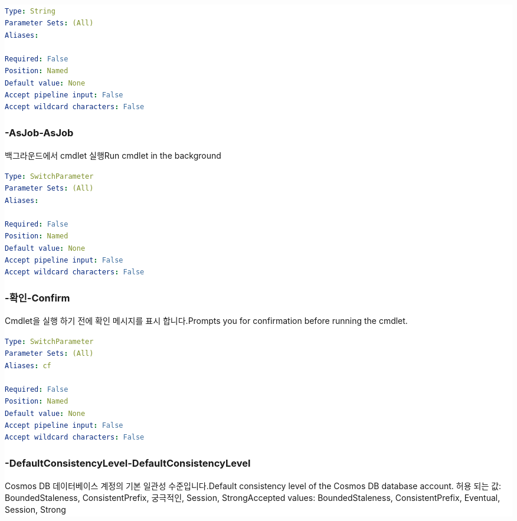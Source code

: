 ```yaml
Type: String
Parameter Sets: (All)
Aliases:

Required: False
Position: Named
Default value: None
Accept pipeline input: False
Accept wildcard characters: False
```

### <span data-ttu-id="e06ba-115">-AsJob</span><span class="sxs-lookup"><span data-stu-id="e06ba-115">-AsJob</span></span>
<span data-ttu-id="e06ba-116">백그라운드에서 cmdlet 실행</span><span class="sxs-lookup"><span data-stu-id="e06ba-116">Run cmdlet in the background</span></span>

```yaml
Type: SwitchParameter
Parameter Sets: (All)
Aliases:

Required: False
Position: Named
Default value: None
Accept pipeline input: False
Accept wildcard characters: False
```

### <span data-ttu-id="e06ba-117">-확인</span><span class="sxs-lookup"><span data-stu-id="e06ba-117">-Confirm</span></span>
<span data-ttu-id="e06ba-118">Cmdlet을 실행 하기 전에 확인 메시지를 표시 합니다.</span><span class="sxs-lookup"><span data-stu-id="e06ba-118">Prompts you for confirmation before running the cmdlet.</span></span>

```yaml
Type: SwitchParameter
Parameter Sets: (All)
Aliases: cf

Required: False
Position: Named
Default value: None
Accept pipeline input: False
Accept wildcard characters: False
```

### <span data-ttu-id="e06ba-119">-DefaultConsistencyLevel</span><span class="sxs-lookup"><span data-stu-id="e06ba-119">-DefaultConsistencyLevel</span></span>
<span data-ttu-id="e06ba-120">Cosmos DB 데이터베이스 계정의 기본 일관성 수준입니다.</span><span class="sxs-lookup"><span data-stu-id="e06ba-120">Default consistency level of the Cosmos DB database account.</span></span>
<span data-ttu-id="e06ba-121">허용 되는 값: BoundedStaleness, ConsistentPrefix, 궁극적인, Session, Strong</span><span class="sxs-lookup"><span data-stu-id="e06ba-121">Accepted values: BoundedStaleness, ConsistentPrefix, Eventual, Session, Strong</span></span>
